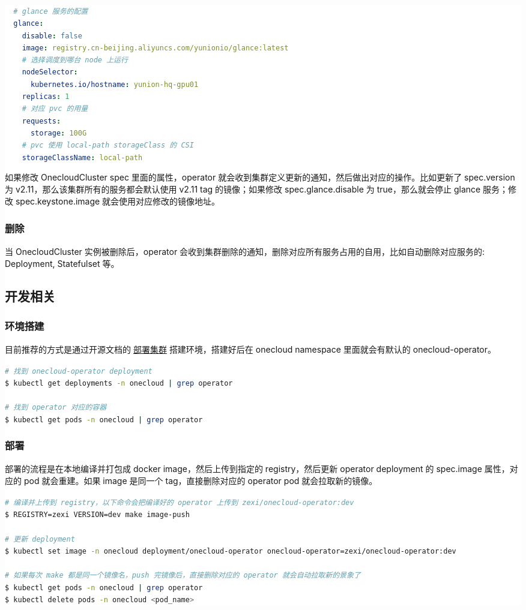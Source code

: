 ```yaml
  # glance 服务的配置
  glance:
    disable: false
    image: registry.cn-beijing.aliyuncs.com/yunionio/glance:latest
    # 选择调度到哪台 node 上运行
    nodeSelector:
      kubernetes.io/hostname: yunion-hq-gpu01
    replicas: 1
    # 对应 pvc 的用量
    requests:
      storage: 100G
    # pvc 使用 local-path storageClass 的 CSI
    storageClassName: local-path
```

如果修改 OnecloudCluster spec 里面的属性，operator 就会收到集群定义更新的通知，然后做出对应的操作。比如更新了 spec.version 为 v2.11，那么该集群所有的服务都会默认使用 v2.11 tag 的镜像；如果修改 spec.glance.disable 为 true，那么就会停止 glance 服务；修改 spec.keystone.image 就会使用对应修改的镜像地址。

### 删除

当 OnecloudCluster 实例被删除后，operator 会收到集群删除的通知，删除对应所有服务占用的自用，比如自动删除对应服务的: Deployment, Statefulset 等。

## 开发相关

### 环境搭建

目前推荐的方式是通过开源文档的 [部署集群](https://docs.yunion.io/docs/setup/controlplane/) 搭建环境，搭建好后在 onecloud namespace 里面就会有默认的 onecloud-operator。

```bash
# 找到 onecloud-operator deployment
$ kubectl get deployments -n onecloud | grep operator

# 找到 operator 对应的容器
$ kubectl get pods -n onecloud | grep operator
```

### 部署

部署的流程是在本地编译并打包成 docker image，然后上传到指定的 registry，然后更新 operator deployment 的 spec.image 属性，对应的 pod 就会重建。如果 image 是同一个 tag，直接删除对应的 operator pod 就会拉取新的镜像。

```bash
# 编译并上传到 registry，以下命令会把编译好的 operator 上传到 zexi/onecloud-operator:dev
$ REGISTRY=zexi VERSION=dev make image-push

# 更新 deployment
$ kubectl set image -n onecloud deployment/onecloud-operator onecloud-operator=zexi/onecloud-operator:dev

# 如果每次 make 都是同一个镜像名，push 完镜像后，直接删除对应的 operator 就会自动拉取新的景象了
$ kubectl get pods -n onecloud | grep operator
$ kubectl delete pods -n onecloud <pod_name>
```
